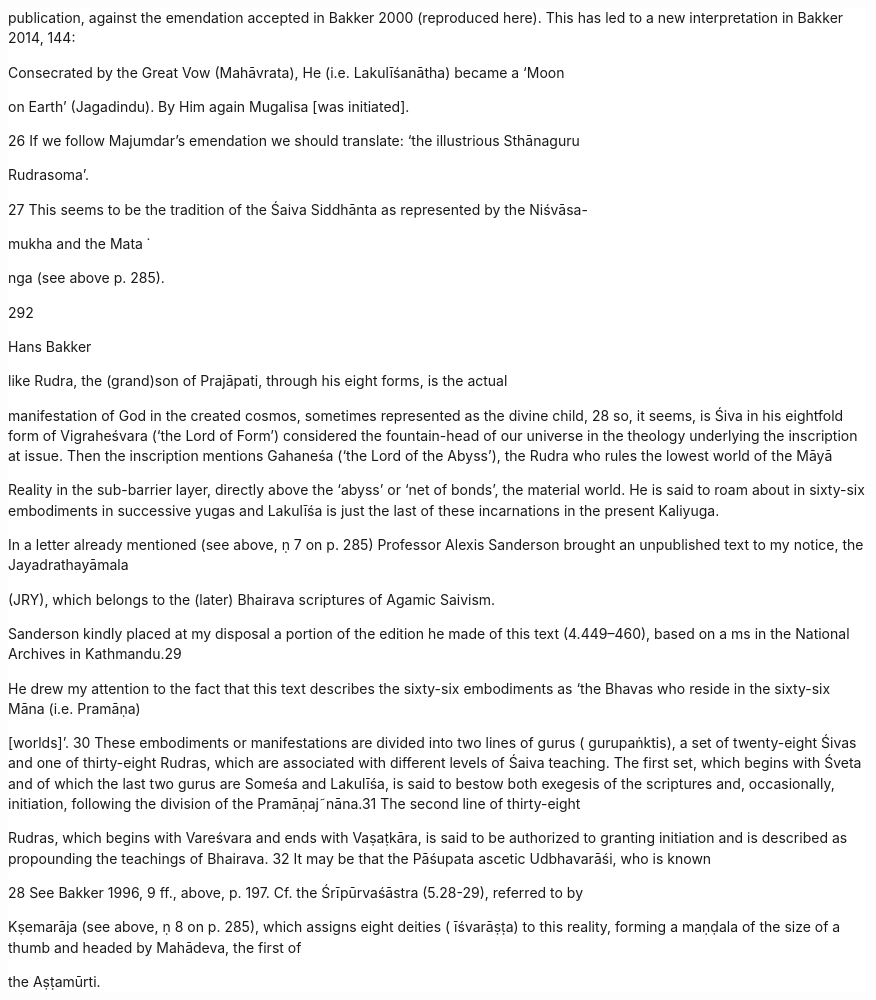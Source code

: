 publication, against the emendation accepted in Bakker 2000 \(reproduced here\). This has led to a new interpretation in Bakker 2014, 144:

Consecrated by the Great Vow \(Mahāvrata\), He \(i.e. Lakulīśanātha\) became a ‘Moon

on Earth’ \(Jagadindu\). By Him again Mugalisa \[was initiated\]. 

26 If we follow Majumdar’s emendation we should translate: ‘the illustrious Sthānaguru

Rudrasoma’. 

27 This seems to be the tradition of the Śaiva Siddhānta as represented by the Niśvāsa-

mukha and the Mata ˙

nga \(see above p. 285\). 



292

Hans Bakker

like Rudra, the \(grand\)son of Prajāpati, through his eight forms, is the actual

manifestation of God in the created cosmos, sometimes represented as the divine child, 28 so, it seems, is Śiva in his eightfold form of Vigraheśvara \(‘the Lord of Form’\) considered the fountain-head of our universe in the theology underlying the inscription at issue. Then the inscription mentions Gahaneśa \(‘the Lord of the Abyss’\), the Rudra who rules the lowest world of the Māyā

Reality in the sub-barrier layer, directly above the ‘abyss’ or ‘net of bonds’, the material world. He is said to roam about in sixty-six embodiments in successive yugas  and Lakulīśa is just the last of these incarnations in the present Kaliyuga. 

In a letter already mentioned \(see above, ṇ 7 on p. 285\) Professor Alexis Sanderson brought an unpublished text to my notice, the Jayadrathayāmala

\(JRY\), which belongs to the \(later\) Bhairava scriptures of Agamic Saivism. 

Sanderson kindly placed at my disposal a portion of the edition he made of this text \(4.449–460\), based on a ms in the National Archives in Kathmandu.29

He drew my attention to the fact that this text describes the sixty-six embodiments as ‘the Bhavas who reside in the sixty-six Māna \(i.e. Pramāṇa\)

\[worlds\]’. 30 These embodiments or manifestations are divided into two lines of gurus \( gurupaṅktis\), a set of twenty-eight Śivas and one of thirty-eight Rudras, which are associated with different levels of Śaiva teaching. The first set, which begins with Śveta and of which the last two gurus are Someśa and Lakulīśa, is said to bestow both exegesis of the scriptures and, occasionally, initiation, following the division of the Pramāṇaj˜nāna.31 The second line of thirty-eight

Rudras, which begins with Vareśvara and ends with Vaṣaṭkāra, is said to be authorized to granting initiation and is described as propounding the teachings of Bhairava. 32 It may be that the Pāśupata ascetic Udbhavarāśi, who is known

28 See Bakker 1996, 9 ff., above, p. 197. Cf. the Śrīpūrvaśāstra \(5.28-29\), referred to by

Kṣemarāja \(see above, ṇ 8 on p. 285\), which assigns eight deities \( īśvarāṣṭa\) to this reality, forming a maṇḍala  of the size of a thumb and headed by Mahādeva, the first of

the Aṣṭamūrti. 
